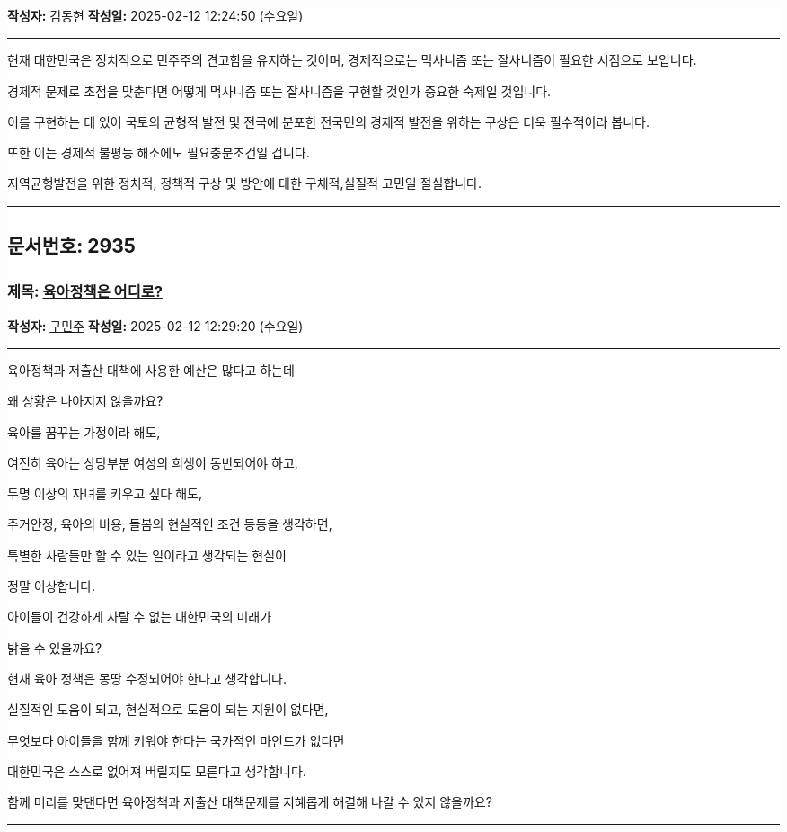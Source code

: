 **작성자:** [김동현](https://q4all.kr/user/profile/4207)
**작성일:** 2025-02-12 12:24:50 (수요일)

---

현재 대한민국은 정치적으로 민주주의 견고함을 유지하는 것이며, 경제적으로는 먹사니즘 또는 잘사니즘이 필요한 시점으로 보입니다.

경제적 문제로 초점을 맞춘다면 어떻게 먹사니즘 또는 잘사니즘을 구현할 것인가 중요한 숙제일 것입니다.

이를 구현하는 데 있어 국토의 균형적 발전 및 전국에 분포한 전국민의 경제적 발전을 위하는 구상은 더욱 필수적이라 봅니다.

또한 이는 경제적 불평등 해소에도 필요충분조건일 겁니다.

지역균형발전을 위한 정치적, 정책적 구상 및 방안에 대한 구체적,실질적 고민일 절실합니다.

---





## 문서번호: 2935

### 제목: [육아정책은 어디로?](https://q4all.kr/redirect/detail/f681e4e3-40ef-4454-9fa4-931d40c18859)

**작성자:** [구민주](https://q4all.kr/user/profile/3617)
**작성일:** 2025-02-12 12:29:20 (수요일)

---

육아정책과 저출산 대책에 사용한 예산은 많다고 하는데

왜 상황은 나아지지 않을까요?

육아를 꿈꾸는 가정이라 해도,

여전히 육아는 상당부분 여성의 희생이 동반되어야 하고,

두명 이상의 자녀를 키우고 싶다 해도,

주거안정, 육아의 비용, 돌봄의 현실적인 조건 등등을 생각하면,

특별한 사람들만 할 수 있는 일이라고 생각되는 현실이

정말 이상합니다.

아이들이 건강하게 자랄 수 없는 대한민국의 미래가

밝을 수 있을까요?

현재 육아 정책은 몽땅 수정되어야 한다고 생각합니다.

실질적인 도움이 되고, 현실적으로 도움이 되는 지원이 없다면,

무엇보다 아이들을 함께 키워야 한다는 국가적인 마인드가 없다면

대한민국은 스스로 없어져 버릴지도 모른다고 생각합니다.

함께 머리를 맞댄다면 육아정책과 저출산 대책문제를 지혜롭게 해결해 나갈 수 있지 않을까요?

---
